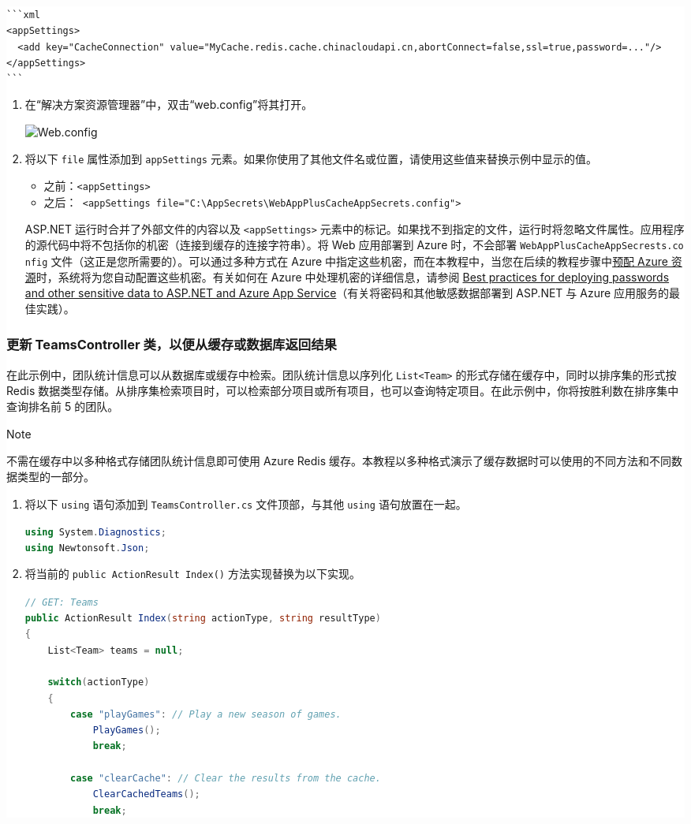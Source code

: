     ```xml
    <appSettings>
      <add key="CacheConnection" value="MyCache.redis.cache.chinacloudapi.cn,abortConnect=false,ssl=true,password=..."/>
    </appSettings>
    ```

1. 在“解决方案资源管理器”中，双击“web.config”将其打开。

    ![Web.config][cache-web-config]
2. 将以下 `file` 属性添加到 `appSettings` 元素。如果你使用了其他文件名或位置，请使用这些值来替换示例中显示的值。

    * 之前：`<appSettings>`
    * 之后：` <appSettings file="C:\AppSecrets\WebAppPlusCacheAppSecrets.config">`

    ASP.NET 运行时合并了外部文件的内容以及 `<appSettings>` 元素中的标记。如果找不到指定的文件，运行时将忽略文件属性。应用程序的源代码中将不包括你的机密（连接到缓存的连接字符串）。将 Web 应用部署到 Azure 时，不会部署 `WebAppPlusCacheAppSecrests.config` 文件（这正是您所需要的）。可以通过多种方式在 Azure 中指定这些机密，而在本教程中，当您在后续的教程步骤中[预配 Azure 资源](#provision-the-azure-resources)时，系统将为您自动配置这些机密。有关如何在 Azure 中处理机密的详细信息，请参阅 [Best practices for deploying passwords and other sensitive data to ASP.NET and Azure App Service](http://www.asp.net/identity/overview/features-api/best-practices-for-deploying-passwords-and-other-sensitive-data-to-aspnet-and-azure)（有关将密码和其他敏感数据部署到 ASP.NET 与 Azure 应用服务的最佳实践）。

### <a name="update-the-teamscontroller-class-to-return-results-from-the-cache-or-the-database"></a>更新 TeamsController 类，以便从缓存或数据库返回结果
在此示例中，团队统计信息可以从数据库或缓存中检索。团队统计信息以序列化 `List<Team>` 的形式存储在缓存中，同时以排序集的形式按 Redis 数据类型存储。从排序集检索项目时，可以检索部分项目或所有项目，也可以查询特定项目。在此示例中，你将按胜利数在排序集中查询排名前 5 的团队。

> [!NOTE]
不需在缓存中以多种格式存储团队统计信息即可使用 Azure Redis 缓存。本教程以多种格式演示了缓存数据时可以使用的不同方法和不同数据类型的一部分。
> 
> 

1. 将以下 `using` 语句添加到 `TeamsController.cs` 文件顶部，与其他 `using` 语句放置在一起。

    ```c#
    using System.Diagnostics;
    using Newtonsoft.Json;
    ```

2. 将当前的 `public ActionResult Index()` 方法实现替换为以下实现。

    ```c#
    // GET: Teams
    public ActionResult Index(string actionType, string resultType)
    {
        List<Team> teams = null;

        switch(actionType)
        {
            case "playGames": // Play a new season of games.
                PlayGames();
                break;

            case "clearCache": // Clear the results from the cache.
                ClearCachedTeams();
                break;


[cache-starter-application]: ./media/cache-web-app-howto/cache-starter-application.png
[cache-added-to-application]: ./media/cache-web-app-howto/cache-added-to-application.png
[cache-create-project]: ./media/cache-web-app-howto/cache-create-project.png
[cache-select-template]: ./media/cache-web-app-howto/cache-select-template.png
[cache-model-add-class]: ./media/cache-web-app-howto/cache-model-add-class.png
[cache-model-add-class-dialog]: ./media/cache-web-app-howto/cache-model-add-class-dialog.png
[cache-add-controller]: ./media/cache-web-app-howto/cache-add-controller.png
[cache-add-controller-class]: ./media/cache-web-app-howto/cache-add-controller-class.png
[cache-configure-controller]: ./media/cache-web-app-howto/cache-configure-controller.png
[cache-global-asax]: ./media/cache-web-app-howto/cache-global-asax.png
[cache-RouteConfig-cs]: ./media/cache-web-app-howto/cache-RouteConfig-cs.png
[cache-layout-cshtml]: ./media/cache-web-app-howto/cache-layout-cshtml.png
[cache-layout-cshtml-code]: ./media/cache-web-app-howto/cache-layout-cshtml-code.png
[redis-cache-manage-nuget-menu]: ./media/cache-web-app-howto/redis-cache-manage-nuget-menu.png
[redis-cache-stack-exchange-nuget]: ./media/cache-web-app-howto/redis-cache-stack-exchange-nuget.png
[cache-teamscontroller]: ./media/cache-web-app-howto/cache-teamscontroller.png
[cache-web-config]: ./media/cache-web-app-howto/cache-web-config.png
[cache-views-teams-index-cshtml]: ./media/cache-web-app-howto/cache-views-teams-index-cshtml.png
[cache-teams-index-table]: ./media/cache-web-app-howto/cache-teams-index-table.png
[cache-status-message]: ./media/cache-web-app-howto/cache-status-message.png
[deploybutton]: ./media/cache-web-app-howto/deploybutton.png
[cache-deploy-to-azure-step-1]: ./media/cache-web-app-howto/cache-deploy-to-azure-step-1.png
[cache-deploy-to-azure-step-2]: ./media/cache-web-app-howto/cache-deploy-to-azure-step-2.png
[cache-deploy-to-azure-step-3]: ./media/cache-web-app-howto/cache-deploy-to-azure-step-3.png
[cache-deployment-started]: ./media/cache-web-app-howto/cache-deployment-started.png
[cache-publish-app]: ./media/cache-web-app-howto/cache-publish-app.png
[cache-publish-to-app-service]: ./media/cache-web-app-howto/cache-publish-to-app-service.png
[cache-select-web-app]: ./media/cache-web-app-howto/cache-select-web-app.png
[cache-publish]: ./media/cache-web-app-howto/cache-publish.png
[cache-delete-resource-group]: ./media/cache-web-app-howto/cache-delete-resource-group.png
[cache-delete-confirm]: ./media/cache-web-app-howto/cache-delete-confirm.png